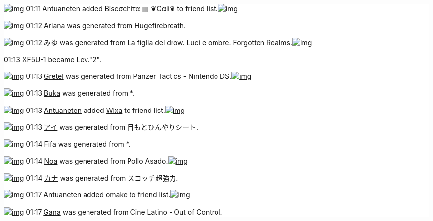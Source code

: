 [![img](http://www.deviantsart.com/10262qe.jpeg)](http://www.barcodekanojo.com/user/445543/Antuaneten) 01:11 [Antuaneten](http://www.barcodekanojo.com/user/445543/Antuaneten) added [Βiscσchiτα ▦ ❦Cαli❦](http://www.barcodekanojo.com/kanojo/1515197/%CE%92isc%CF%83chi%CF%84%CE%B1%20%E2%96%A6%20%E2%9D%A6C%CE%B1li%E2%9D%A6) to friend list.[![img](http://www.deviantsart.com/nrllam.png)](http://www.barcodekanojo.com/kanojo/1515197/%CE%92isc%CF%83chi%CF%84%CE%B1%20%E2%96%A6%20%E2%9D%A6C%CE%B1li%E2%9D%A6) 

[![img](http://www.deviantsart.com/1a7hh8s.png)](http://www.barcodekanojo.com/kanojo/2897846/Ariana) 01:12 [Ariana](http://www.barcodekanojo.com/kanojo/2897846/Ariana) was generated from Hugefirebreath.

[![img](http://www.deviantsart.com/3e36jr6.png)](http://www.barcodekanojo.com/kanojo/2897847/%E3%81%BF%E3%82%86) 01:12 [みゆ](http://www.barcodekanojo.com/kanojo/2897847/%E3%81%BF%E3%82%86) was generated from La figlia del drow. Luci e ombre. Forgotten Realms.[![img](http://www.deviantsart.com/aheq6q.jpeg)](http://www.barcodekanojo.com/product_images/barcode/5525572/1398096700/La%20figlia%20del%20drow.%20Luci%20e%20ombre.%20Forgotten%20Realms.jpg) 

01:13 [XF5U-1](http://www.barcodekanojo.com/user/451361/XF5U-1) became Lev."2".

[![img](http://www.deviantsart.com/15255c6.png)](http://www.barcodekanojo.com/kanojo/2897848/Gretel) 01:13 [Gretel](http://www.barcodekanojo.com/kanojo/2897848/Gretel) was generated from Panzer Tactics - Nintendo DS.[![img](http://www.deviantsart.com/3dkio5n.jpeg)](http://www.barcodekanojo.com/product_images/barcode/5525573/1398096737/Panzer%20Tactics%20-%20Nintendo%20DS.jpg) 

[![img](http://www.deviantsart.com/3ld0ohp.png)](http://www.barcodekanojo.com/kanojo/2897849/Buka) 01:13 [Buka](http://www.barcodekanojo.com/kanojo/2897849/Buka) was generated from *.

[![img](http://www.deviantsart.com/10262qe.jpeg)](http://www.barcodekanojo.com/user/445543/Antuaneten) 01:13 [Antuaneten](http://www.barcodekanojo.com/user/445543/Antuaneten) added [Wixa](http://www.barcodekanojo.com/kanojo/2505448/Wixa) to friend list.[![img](http://www.deviantsart.com/3f8n0ci.png)](http://www.barcodekanojo.com/kanojo/2505448/Wixa) 

[![img](http://www.deviantsart.com/1kijtlq.png)](http://www.barcodekanojo.com/kanojo/2897850/%E3%82%A2%E3%82%A4) 01:13 [アイ](http://www.barcodekanojo.com/kanojo/2897850/%E3%82%A2%E3%82%A4) was generated from 目もとひんやりシート.

[![img](http://www.deviantsart.com/3vtujpt.png)](http://www.barcodekanojo.com/kanojo/2897851/Fifa) 01:14 [Fifa](http://www.barcodekanojo.com/kanojo/2897851/Fifa) was generated from *.

[![img](http://www.deviantsart.com/fmudf0.png)](http://www.barcodekanojo.com/kanojo/2897852/Noa) 01:14 [Noa](http://www.barcodekanojo.com/kanojo/2897852/Noa) was generated from Pollo Asado.[![img](http://www.deviantsart.com/1c8rplb.jpeg)](http://www.barcodekanojo.com/product_images/barcode/5525578/1398096890/Pollo%20Asado.jpg) 

[![img](http://www.deviantsart.com/2pac7nl.png)](http://www.barcodekanojo.com/kanojo/2897853/%E3%82%AB%E3%83%8A) 01:14 [カナ](http://www.barcodekanojo.com/kanojo/2897853/%E3%82%AB%E3%83%8A) was generated from スコッチ超強力.

[![img](http://www.deviantsart.com/10262qe.jpeg)](http://www.barcodekanojo.com/user/445543/Antuaneten) 01:17 [Antuaneten](http://www.barcodekanojo.com/user/445543/Antuaneten) added [omake](http://www.barcodekanojo.com/kanojo/1366470/omake) to friend list.[![img](http://www.deviantsart.com/2jnu8gi.png)](http://www.barcodekanojo.com/kanojo/1366470/omake) 

[![img](http://www.deviantsart.com/oku812.png)](http://www.barcodekanojo.com/kanojo/2897854/Gana) 01:17 [Gana](http://www.barcodekanojo.com/kanojo/2897854/Gana) was generated from Cine Latino - Out of Control.
